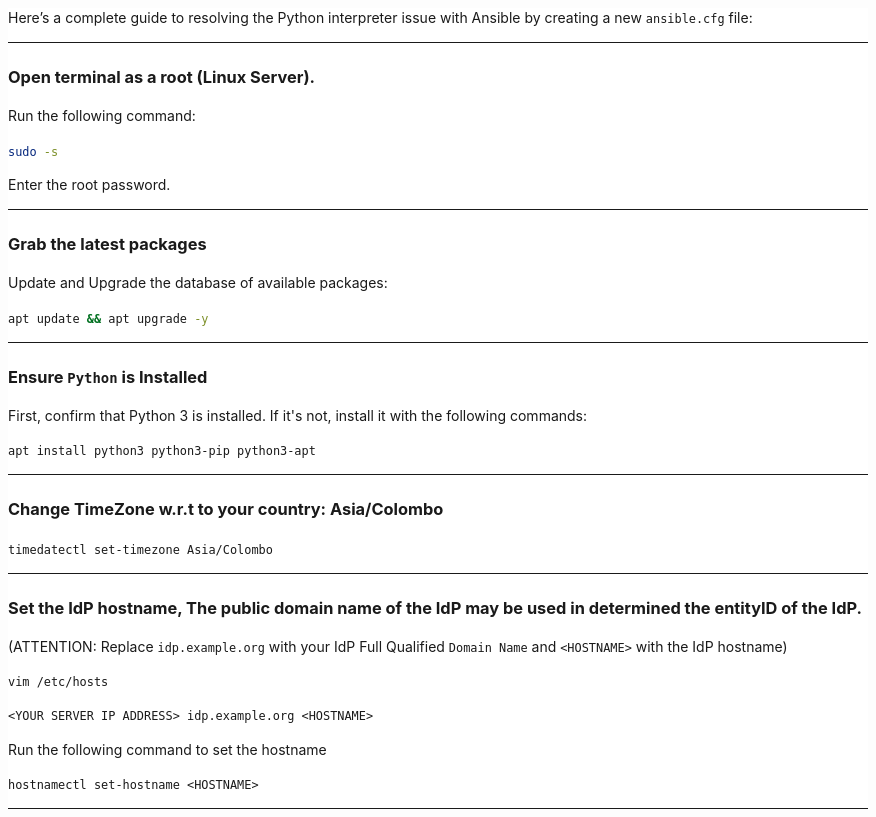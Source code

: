 Here’s a complete guide to resolving the Python interpreter issue with Ansible by creating a new `ansible.cfg` file:

---

### Open terminal as a root (Linux Server). 

Run the following command:

```bash
sudo -s
```

Enter the root password.

---

### Grab the latest packages
Update and Upgrade the database of available packages:
```bash
apt update && apt upgrade -y
```
---

### Ensure `Python` is Installed
First, confirm that Python 3 is installed. If it's not, install it with the following commands:

```bash
apt install python3 python3-pip python3-apt
```

---

### Change TimeZone w.r.t to your country: Asia/Colombo
```bash
timedatectl set-timezone Asia/Colombo
```

---

### Set the IdP hostname, The public domain name of the IdP may be used in determined the entityID of the IdP.

(ATTENTION: Replace `idp.example.org` with your IdP Full Qualified `Domain Name` and `<HOSTNAME>` with the IdP hostname)

```bash
vim /etc/hosts
```

`<YOUR SERVER IP ADDRESS> idp.example.org <HOSTNAME>`

Run the following command to set the hostname 

`hostnamectl set-hostname <HOSTNAME>`

---

